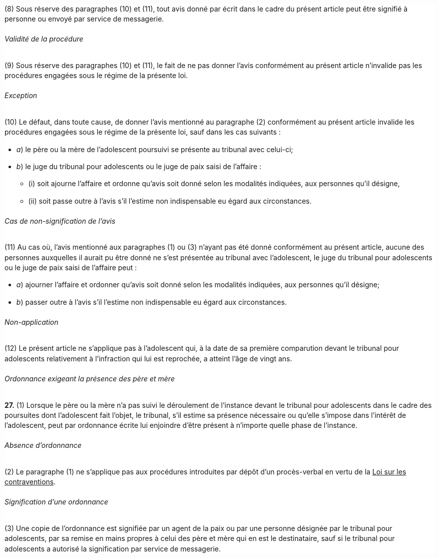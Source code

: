 (8) Sous réserve des paragraphes (10) et (11), tout avis donné par écrit dans le cadre du présent article peut être signifié à personne ou envoyé par service de messagerie.

###### Validité de la procédure

(9) Sous réserve des paragraphes (10) et (11), le fait de ne pas donner l’avis conformément au présent article n’invalide pas les procédures engagées sous le régime de la présente loi.

###### Exception

(10) Le défaut, dans toute cause, de donner l’avis mentionné au paragraphe (2) conformément au présent article invalide les procédures engagées sous le régime de la présente loi, sauf dans les cas suivants :

  * _a_) le père ou la mère de l’adolescent poursuivi se présente au tribunal avec celui-ci;

  * _b_) le juge du tribunal pour adolescents ou le juge de paix saisi de l’affaire :

    * (i) soit ajourne l’affaire et ordonne qu’avis soit donné selon les modalités indiquées, aux personnes qu’il désigne,

    * (ii) soit passe outre à l’avis s’il l’estime non indispensable eu égard aux circonstances.

###### Cas de non-signification de l’avis

(11) Au cas où, l’avis mentionné aux paragraphes (1) ou (3) n’ayant pas été donné conformément au présent article, aucune des personnes auxquelles il aurait pu être donné ne s’est présentée au tribunal avec l’adolescent, le juge du tribunal pour adolescents ou le juge de paix saisi de l’affaire peut :

  * _a_) ajourner l’affaire et ordonner qu’avis soit donné selon les modalités indiquées, aux personnes qu’il désigne;

  * _b_) passer outre à l’avis s’il l’estime non indispensable eu égard aux circonstances.

###### Non-application

(12) Le présent article ne s’applique pas à l’adolescent qui, à la date de sa première comparution devant le tribunal pour adolescents relativement à l’infraction qui lui est reprochée, a atteint l’âge de vingt ans.

###### Ordonnance exigeant la présence des père et mère

**27.** (1) Lorsque le père ou la mère n’a pas suivi le déroulement de l’instance devant le tribunal pour adolescents dans le cadre des poursuites dont l’adolescent fait l’objet, le tribunal, s’il estime sa présence nécessaire ou qu’elle s’impose dans l’intérêt de l’adolescent, peut par ordonnance écrite lui enjoindre d’être présent à n’importe quelle phase de l’instance.

###### Absence d’ordonnance

(2) Le paragraphe (1) ne s’applique pas aux procédures introduites par dépôt d’un procès-verbal en vertu de la [Loi sur les contraventions](/canada/fra/lois/C/C-38.7.md).

###### Signification d’une ordonnance

(3) Une copie de l’ordonnance est signifiée par un agent de la paix ou par une personne désignée par le tribunal pour adolescents, par sa remise en mains propres à celui des père et mère qui en est le destinataire, sauf si le tribunal pour adolescents a autorisé la signification par service de messagerie.

